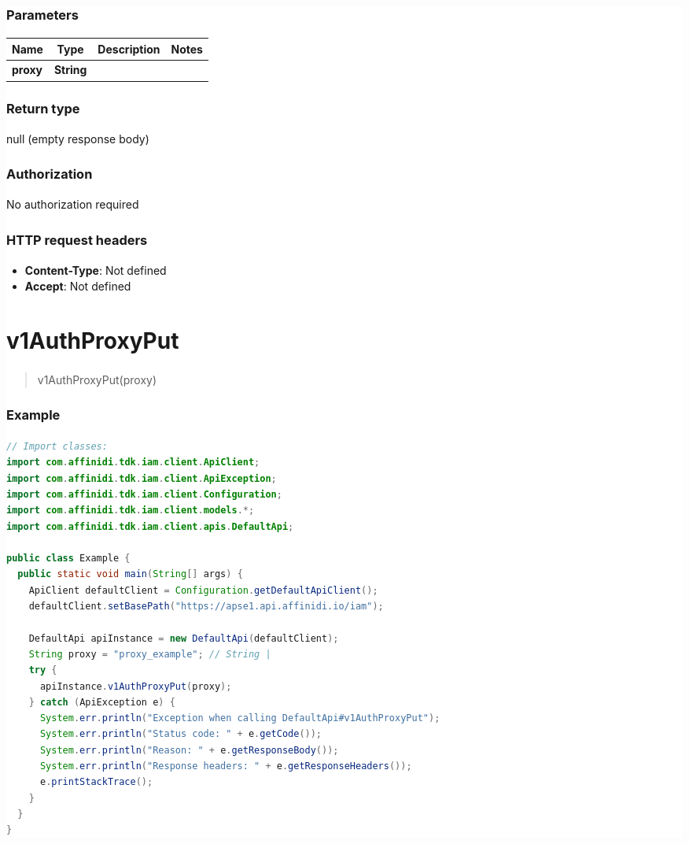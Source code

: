 ### Parameters

| Name      | Type       | Description | Notes |
| --------- | ---------- | ----------- | ----- |
| **proxy** | **String** |             |       |

### Return type

null (empty response body)

### Authorization

No authorization required

### HTTP request headers

- **Content-Type**: Not defined
- **Accept**: Not defined

<a id="v1AuthProxyPut"></a>

# **v1AuthProxyPut**

> v1AuthProxyPut(proxy)

### Example

```java
// Import classes:
import com.affinidi.tdk.iam.client.ApiClient;
import com.affinidi.tdk.iam.client.ApiException;
import com.affinidi.tdk.iam.client.Configuration;
import com.affinidi.tdk.iam.client.models.*;
import com.affinidi.tdk.iam.client.apis.DefaultApi;

public class Example {
  public static void main(String[] args) {
    ApiClient defaultClient = Configuration.getDefaultApiClient();
    defaultClient.setBasePath("https://apse1.api.affinidi.io/iam");

    DefaultApi apiInstance = new DefaultApi(defaultClient);
    String proxy = "proxy_example"; // String |
    try {
      apiInstance.v1AuthProxyPut(proxy);
    } catch (ApiException e) {
      System.err.println("Exception when calling DefaultApi#v1AuthProxyPut");
      System.err.println("Status code: " + e.getCode());
      System.err.println("Reason: " + e.getResponseBody());
      System.err.println("Response headers: " + e.getResponseHeaders());
      e.printStackTrace();
    }
  }
}
```
